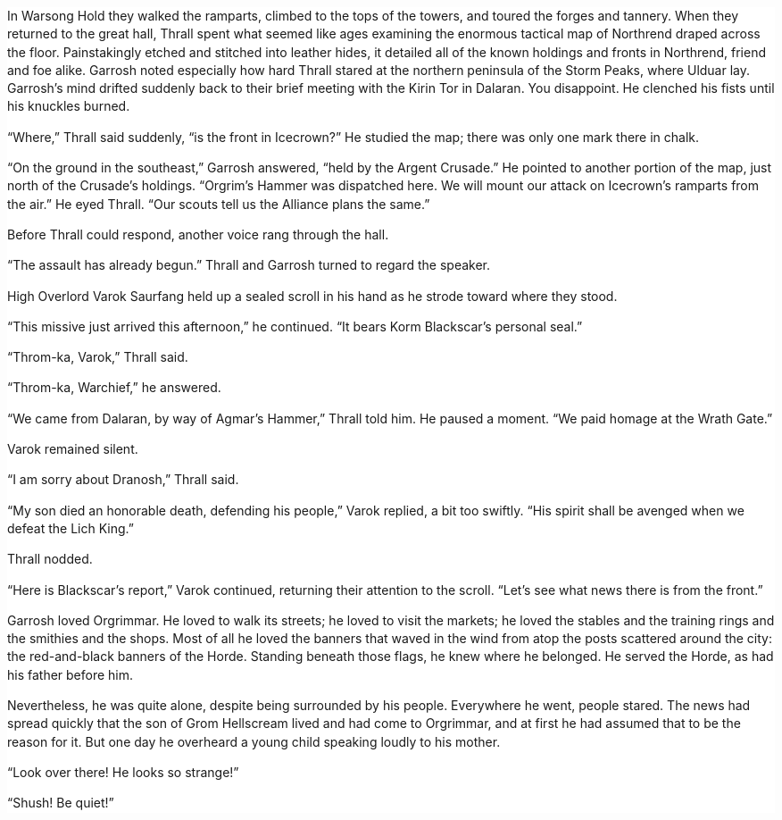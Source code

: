 In Warsong Hold they walked the ramparts, climbed to the tops of the towers, and toured the forges and tannery. When they returned to the great hall, Thrall spent what seemed like ages examining the enormous tactical map of Northrend draped across the floor. Painstakingly etched and stitched into leather hides, it detailed all of the known holdings and fronts in Northrend, friend and foe alike. Garrosh noted especially how hard Thrall stared at the northern peninsula of the Storm Peaks, where Ulduar lay. Garrosh’s mind drifted suddenly back to their brief meeting with the Kirin Tor in Dalaran. You disappoint. He clenched his fists until his knuckles burned.

“Where,” Thrall said suddenly, “is the front in Icecrown?” He studied the map; there was only one mark there in chalk.

“On the ground in the southeast,” Garrosh answered, “held by the Argent Crusade.” He pointed to another portion of the map, just north of the Crusade’s holdings. “Orgrim’s Hammer was dispatched here. We will mount our attack on Icecrown’s ramparts from the air.” He eyed Thrall. “Our scouts tell us the Alliance plans the same.”

Before Thrall could respond, another voice rang through the hall.

“The assault has already begun.” Thrall and Garrosh turned to regard the speaker.

High Overlord Varok Saurfang held up a sealed scroll in his hand as he strode toward where they stood.

“This missive just arrived this afternoon,” he continued. “It bears Korm Blackscar’s personal seal.”

“Throm-ka, Varok,” Thrall said.

“Throm-ka, Warchief,” he answered.

“We came from Dalaran, by way of Agmar’s Hammer,” Thrall told him. He paused a moment. “We paid homage at the Wrath Gate.”

Varok remained silent.

“I am sorry about Dranosh,” Thrall said.

“My son died an honorable death, defending his people,” Varok replied, a bit too swiftly. “His spirit shall be avenged when we defeat the Lich King.”

Thrall nodded.

“Here is Blackscar’s report,” Varok continued, returning their attention to the scroll. “Let’s see what news there is from the front.”

Garrosh loved Orgrimmar. He loved to walk its streets; he loved to visit the markets; he loved the stables and the training rings and the smithies and the shops. Most of all he loved the banners that waved in the wind from atop the posts scattered around the city: the red-and-black banners of the Horde. Standing beneath those flags, he knew where he belonged. He served the Horde, as had his father before him.

Nevertheless, he was quite alone, despite being surrounded by his people. Everywhere he went, people stared. The news had spread quickly that the son of Grom Hellscream lived and had come to Orgrimmar, and at first he had assumed that to be the reason for it. But one day he overheard a young child speaking loudly to his mother.

“Look over there! He looks so strange!”

“Shush! Be quiet!”
